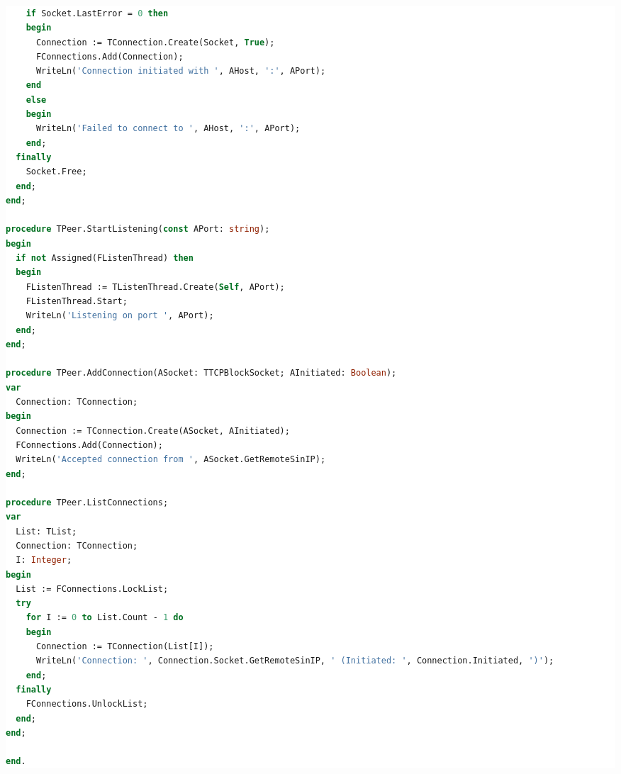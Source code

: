 ```pascal
    if Socket.LastError = 0 then
    begin
      Connection := TConnection.Create(Socket, True);
      FConnections.Add(Connection);
      WriteLn('Connection initiated with ', AHost, ':', APort);
    end
    else
    begin
      WriteLn('Failed to connect to ', AHost, ':', APort);
    end;
  finally
    Socket.Free;
  end;
end;

procedure TPeer.StartListening(const APort: string);
begin
  if not Assigned(FListenThread) then
  begin
    FListenThread := TListenThread.Create(Self, APort);
    FListenThread.Start;
    WriteLn('Listening on port ', APort);
  end;
end;

procedure TPeer.AddConnection(ASocket: TTCPBlockSocket; AInitiated: Boolean);
var
  Connection: TConnection;
begin
  Connection := TConnection.Create(ASocket, AInitiated);
  FConnections.Add(Connection);
  WriteLn('Accepted connection from ', ASocket.GetRemoteSinIP);
end;

procedure TPeer.ListConnections;
var
  List: TList;
  Connection: TConnection;
  I: Integer;
begin
  List := FConnections.LockList;
  try
    for I := 0 to List.Count - 1 do
    begin
      Connection := TConnection(List[I]);
      WriteLn('Connection: ', Connection.Socket.GetRemoteSinIP, ' (Initiated: ', Connection.Initiated, ')');
    end;
  finally
    FConnections.UnlockList;
  end;
end;

end.
```

